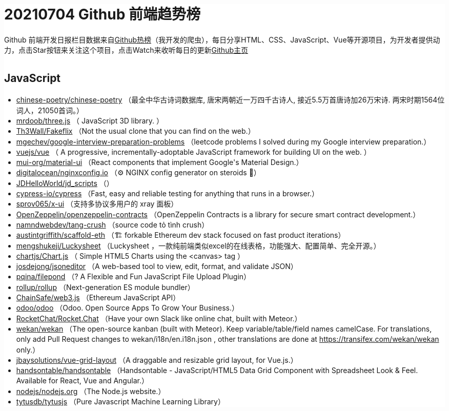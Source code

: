 # 20210704 Github 前端趋势榜

Github 前端开发日报栏目数据来自[Github热榜](https://github.qdkfweb.cn/)（我开发的爬虫），每日分享HTML、CSS、JavaScript、Vue等开源项目，为开发者提供动力，点击Star按钮来关注这个项目，点击Watch来收听每日的更新[Github主页](https://github.com/kujian/githubTrending)
## JavaScript

* [chinese-poetry/chinese-poetry](https://github.com/chinese-poetry/chinese-poetry) （最全中华古诗词数据库, 唐宋两朝近一万四千古诗人, 接近5.5万首唐诗加26万宋诗. 两宋时期1564位词人，21050首词。）
* [mrdoob/three.js](https://github.com/mrdoob/three.js) （
        JavaScript 3D library.
      ）
* [Th3Wall/Fakeflix](https://github.com/Th3Wall/Fakeflix) （Not the usual clone that you can find on the web.）
* [mgechev/google-interview-preparation-problems](https://github.com/mgechev/google-interview-preparation-problems) （leetcode problems I solved during my Google interview preparation.）
* [vuejs/vue](https://github.com/vuejs/vue) （
        A progressive, incrementally-adoptable JavaScript framework for building UI on the web.
      ）
* [mui-org/material-ui](https://github.com/mui-org/material-ui) （React components that implement Google's Material Design.）
* [digitalocean/nginxconfig.io](https://github.com/digitalocean/nginxconfig.io) （&#x2699;&#xfe0f; NGINX config generator on steroids &#x1f489;）
* [JDHelloWorld/jd_scripts](https://github.com/JDHelloWorld/jd_scripts) （）
* [cypress-io/cypress](https://github.com/cypress-io/cypress) （Fast, easy and reliable testing for anything that runs in a browser.）
* [sprov065/x-ui](https://github.com/sprov065/x-ui) （支持多协议多用户的 xray 面板）
* [OpenZeppelin/openzeppelin-contracts](https://github.com/OpenZeppelin/openzeppelin-contracts) （OpenZeppelin Contracts is a library for secure smart contract development.）
* [namndwebdev/tang-crush](https://github.com/namndwebdev/tang-crush) （source code tỏ tình crush）
* [austintgriffith/scaffold-eth](https://github.com/austintgriffith/scaffold-eth) （&#x1f3d7; forkable Ethereum dev stack focused on fast product iterations）
* [mengshukeji/Luckysheet](https://github.com/mengshukeji/Luckysheet) （Luckysheet ，一款纯前端类似excel的在线表格，功能强大、配置简单、完全开源。）
* [chartjs/Chart.js](https://github.com/chartjs/Chart.js) （
        Simple HTML5 Charts using the &lt;canvas&gt; tag
      ）
* [josdejong/jsoneditor](https://github.com/josdejong/jsoneditor) （A web-based tool to view, edit, format, and validate JSON）
* [pqina/filepond](https://github.com/pqina/filepond) （? A Flexible and Fun JavaScript File Upload Plugin）
* [rollup/rollup](https://github.com/rollup/rollup) （Next-generation ES module bundler）
* [ChainSafe/web3.js](https://github.com/ChainSafe/web3.js) （Ethereum JavaScript API）
* [odoo/odoo](https://github.com/odoo/odoo) （Odoo. Open Source Apps To Grow Your Business.）
* [RocketChat/Rocket.Chat](https://github.com/RocketChat/Rocket.Chat) （Have your own Slack like online chat, built with Meteor.）
* [wekan/wekan](https://github.com/wekan/wekan) （The open-source kanban (built with Meteor). Keep variable/table/field names camelCase. For translations, only add Pull Request changes to wekan/i18n/en.i18n.json , other translations are done at https://transifex.com/wekan/wekan only.）
* [jbaysolutions/vue-grid-layout](https://github.com/jbaysolutions/vue-grid-layout) （A draggable and resizable grid layout, for Vue.js.）
* [handsontable/handsontable](https://github.com/handsontable/handsontable) （Handsontable - JavaScript/HTML5 Data Grid Component with Spreadsheet Look &amp; Feel. Available for React, Vue and Angular.）
* [nodejs/nodejs.org](https://github.com/nodejs/nodejs.org) （The Node.js website.）
* [tytusdb/tytusjs](https://github.com/tytusdb/tytusjs) （Pure Javascript Machine Learning Library）

